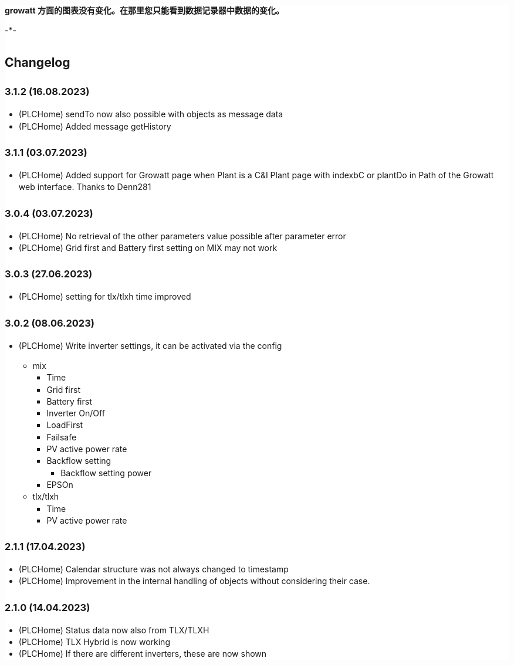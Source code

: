 **growatt 方面的图表没有变化。在那里您只能看到数据记录器中数据的变化。**

-\*-

## Changelog

### 3.1.2 (16.08.2023)

- (PLCHome) sendTo now also possible with objects as message data
- (PLCHome) Added message getHistory

### 3.1.1 (03.07.2023)

- (PLCHome) Added support for Growatt page when Plant is a C&I Plant page with indexbC or plantDo in Path of the Growatt web interface. Thanks to Denn281

### 3.0.4 (03.07.2023)

- (PLCHome) No retrieval of the other parameters value possible after parameter error
- (PLCHome) Grid first and Battery first setting on MIX may not work

### 3.0.3 (27.06.2023)

- (PLCHome) setting for tlx/tlxh time improved

### 3.0.2 (08.06.2023)

- (PLCHome) Write inverter settings, it can be activated via the config

  - mix
    - Time
    - Grid first
    - Battery first
    - Inverter On/Off
    - LoadFirst
    - Failsafe
    - PV active power rate
    - Backflow setting
      - Backflow setting power
    - EPSOn
  - tlx/tlxh
    - Time
    - PV active power rate

### 2.1.1 (17.04.2023)

- (PLCHome) Calendar structure was not always changed to timestamp
- (PLCHome) Improvement in the internal handling of objects without considering their case.

### 2.1.0 (14.04.2023)

- (PLCHome) Status data now also from TLX/TLXH
- (PLCHome) TLX Hybrid is now working
- (PLCHome) If there are different inverters, these are now shown
